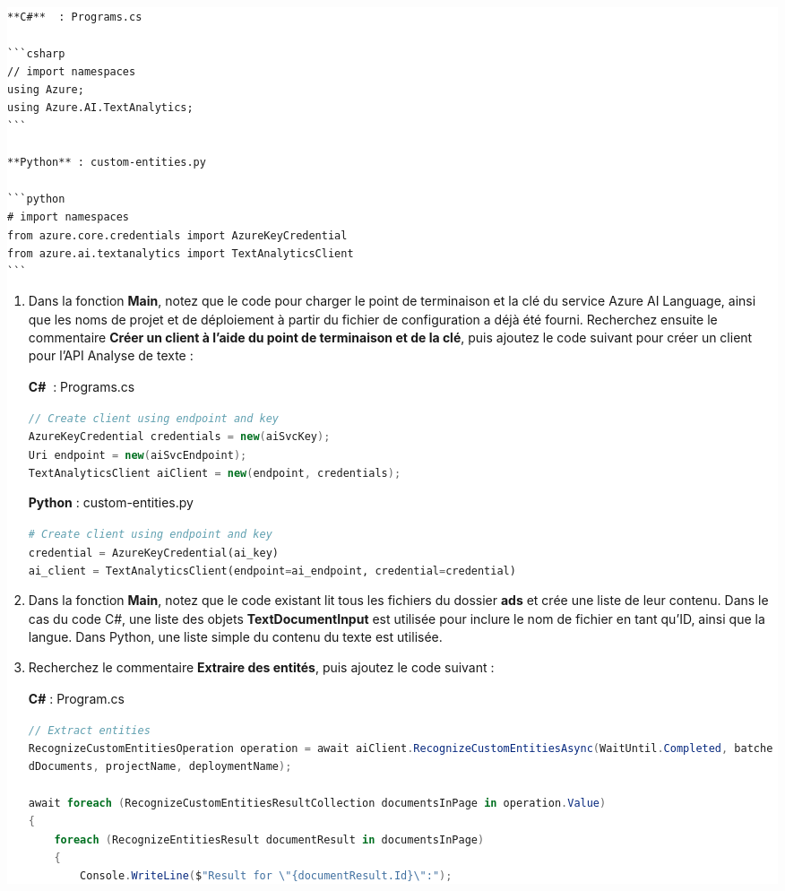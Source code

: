     **C#**  : Programs.cs

    ```csharp
    // import namespaces
    using Azure;
    using Azure.AI.TextAnalytics;
    ```

    **Python** : custom-entities.py

    ```python
    # import namespaces
    from azure.core.credentials import AzureKeyCredential
    from azure.ai.textanalytics import TextAnalyticsClient
    ```

1. Dans la fonction **Main**, notez que le code pour charger le point de terminaison et la clé du service Azure AI Language, ainsi que les noms de projet et de déploiement à partir du fichier de configuration a déjà été fourni. Recherchez ensuite le commentaire **Créer un client à l’aide du point de terminaison et de la clé**, puis ajoutez le code suivant pour créer un client pour l’API Analyse de texte :

    **C#**  : Programs.cs

    ```csharp
    // Create client using endpoint and key
    AzureKeyCredential credentials = new(aiSvcKey);
    Uri endpoint = new(aiSvcEndpoint);
    TextAnalyticsClient aiClient = new(endpoint, credentials);
    ```

    **Python** : custom-entities.py

    ```Python
    # Create client using endpoint and key
    credential = AzureKeyCredential(ai_key)
    ai_client = TextAnalyticsClient(endpoint=ai_endpoint, credential=credential)
    ```

1. Dans la fonction **Main**, notez que le code existant lit tous les fichiers du dossier **ads** et crée une liste de leur contenu. Dans le cas du code C#, une liste des objets **TextDocumentInput** est utilisée pour inclure le nom de fichier en tant qu’ID, ainsi que la langue. Dans Python, une liste simple du contenu du texte est utilisée.
1. Recherchez le commentaire **Extraire des entités**, puis ajoutez le code suivant :

    **C#** : Program.cs

    ```csharp
    // Extract entities
    RecognizeCustomEntitiesOperation operation = await aiClient.RecognizeCustomEntitiesAsync(WaitUntil.Completed, batchedDocuments, projectName, deploymentName);

    await foreach (RecognizeCustomEntitiesResultCollection documentsInPage in operation.Value)
    {
        foreach (RecognizeEntitiesResult documentResult in documentsInPage)
        {
            Console.WriteLine($"Result for \"{documentResult.Id}\":");

